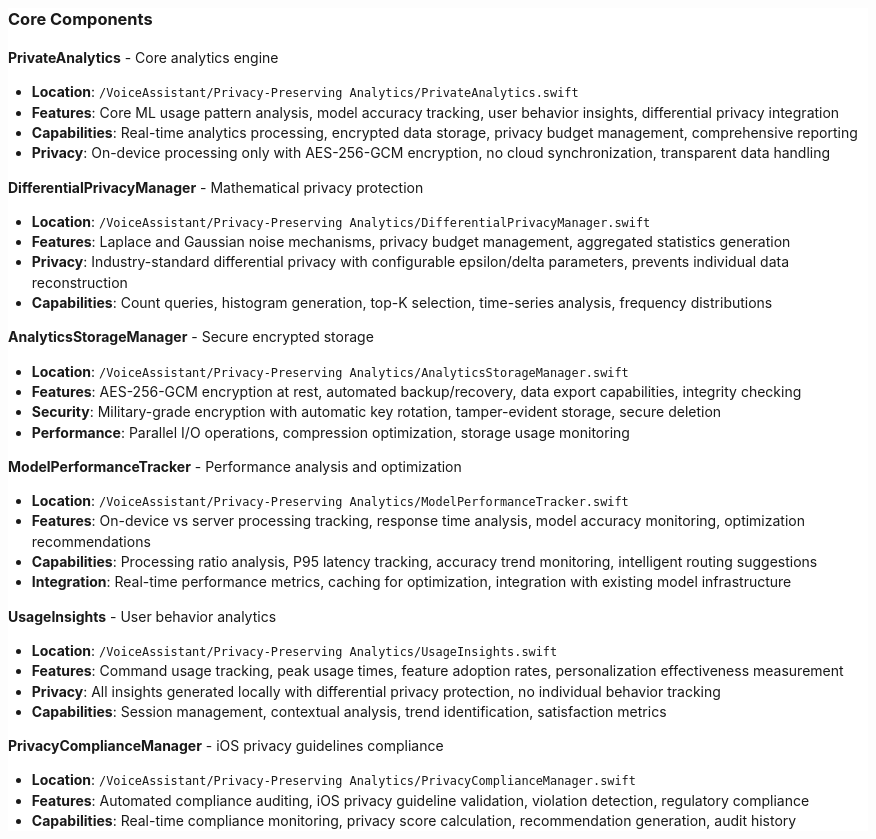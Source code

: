 ### Core Components

**PrivateAnalytics** - Core analytics engine
- **Location**: `/VoiceAssistant/Privacy-Preserving Analytics/PrivateAnalytics.swift`
- **Features**: Core ML usage pattern analysis, model accuracy tracking, user behavior insights, differential privacy integration
- **Capabilities**: Real-time analytics processing, encrypted data storage, privacy budget management, comprehensive reporting
- **Privacy**: On-device processing only with AES-256-GCM encryption, no cloud synchronization, transparent data handling

**DifferentialPrivacyManager** - Mathematical privacy protection
- **Location**: `/VoiceAssistant/Privacy-Preserving Analytics/DifferentialPrivacyManager.swift`
- **Features**: Laplace and Gaussian noise mechanisms, privacy budget management, aggregated statistics generation
- **Privacy**: Industry-standard differential privacy with configurable epsilon/delta parameters, prevents individual data reconstruction
- **Capabilities**: Count queries, histogram generation, top-K selection, time-series analysis, frequency distributions

**AnalyticsStorageManager** - Secure encrypted storage
- **Location**: `/VoiceAssistant/Privacy-Preserving Analytics/AnalyticsStorageManager.swift`
- **Features**: AES-256-GCM encryption at rest, automated backup/recovery, data export capabilities, integrity checking
- **Security**: Military-grade encryption with automatic key rotation, tamper-evident storage, secure deletion
- **Performance**: Parallel I/O operations, compression optimization, storage usage monitoring

**ModelPerformanceTracker** - Performance analysis and optimization
- **Location**: `/VoiceAssistant/Privacy-Preserving Analytics/ModelPerformanceTracker.swift`
- **Features**: On-device vs server processing tracking, response time analysis, model accuracy monitoring, optimization recommendations
- **Capabilities**: Processing ratio analysis, P95 latency tracking, accuracy trend monitoring, intelligent routing suggestions
- **Integration**: Real-time performance metrics, caching for optimization, integration with existing model infrastructure

**UsageInsights** - User behavior analytics
- **Location**: `/VoiceAssistant/Privacy-Preserving Analytics/UsageInsights.swift`
- **Features**: Command usage tracking, peak usage times, feature adoption rates, personalization effectiveness measurement
- **Privacy**: All insights generated locally with differential privacy protection, no individual behavior tracking
- **Capabilities**: Session management, contextual analysis, trend identification, satisfaction metrics

**PrivacyComplianceManager** - iOS privacy guidelines compliance
- **Location**: `/VoiceAssistant/Privacy-Preserving Analytics/PrivacyComplianceManager.swift`
- **Features**: Automated compliance auditing, iOS privacy guideline validation, violation detection, regulatory compliance
- **Capabilities**: Real-time compliance monitoring, privacy score calculation, recommendation generation, audit history

